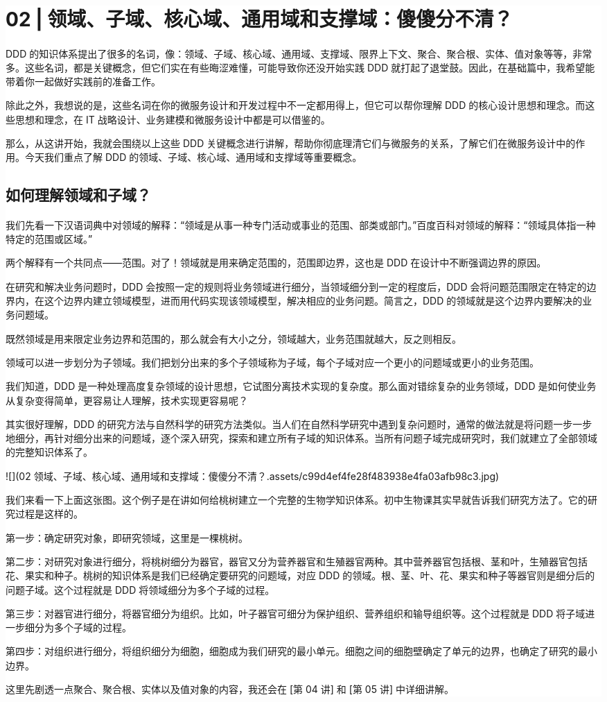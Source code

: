# 02 | 领域、子域、核心域、通用域和支撑域：傻傻分不清？



DDD 的知识体系提出了很多的名词，像：领域、子域、核心域、通用域、支撑域、限界上下文、聚合、聚合根、实体、值对象等等，非常多。这些名词，都是关键概念，但它们实在有些晦涩难懂，可能导致你还没开始实践 DDD 就打起了退堂鼓。因此，在基础篇中，我希望能带着你一起做好实践前的准备工作。

除此之外，我想说的是，这些名词在你的微服务设计和开发过程中不一定都用得上，但它可以帮你理解 DDD 的核心设计思想和理念。而这些思想和理念，在 IT 战略设计、业务建模和微服务设计中都是可以借鉴的。

那么，从这讲开始，我就会围绕以上这些 DDD 关键概念进行讲解，帮助你彻底理清它们与微服务的关系，了解它们在微服务设计中的作用。今天我们重点了解 DDD 的领域、子域、核心域、通用域和支撑域等重要概念。



## 如何理解领域和子域？



我们先看一下汉语词典中对领域的解释：“领域是从事一种专门活动或事业的范围、部类或部门。”百度百科对领域的解释：“领域具体指一种特定的范围或区域。”

两个解释有一个共同点——范围。对了！领域就是用来确定范围的，范围即边界，这也是 DDD 在设计中不断强调边界的原因。

在研究和解决业务问题时，DDD 会按照一定的规则将业务领域进行细分，当领域细分到一定的程度后，DDD 会将问题范围限定在特定的边界内，在这个边界内建立领域模型，进而用代码实现该领域模型，解决相应的业务问题。简言之，DDD 的领域就是这个边界内要解决的业务问题域。



既然领域是用来限定业务边界和范围的，那么就会有大小之分，领域越大，业务范围就越大，反之则相反。



领域可以进一步划分为子领域。我们把划分出来的多个子领域称为子域，每个子域对应一个更小的问题域或更小的业务范围。

我们知道，DDD 是一种处理高度复杂领域的设计思想，它试图分离技术实现的复杂度。那么面对错综复杂的业务领域，DDD 是如何使业务从复杂变得简单，更容易让人理解，技术实现更容易呢？



其实很好理解，DDD 的研究方法与自然科学的研究方法类似。当人们在自然科学研究中遇到复杂问题时，通常的做法就是将问题一步一步地细分，再针对细分出来的问题域，逐个深入研究，探索和建立所有子域的知识体系。当所有问题子域完成研究时，我们就建立了全部领域的完整知识体系了。

![](02  领域、子域、核心域、通用域和支撑域：傻傻分不清？.assets/c99d4ef4fe28f483938e4fa03afb98c3.jpg)



我们来看一下上面这张图。这个例子是在讲如何给桃树建立一个完整的生物学知识体系。初中生物课其实早就告诉我们研究方法了。它的研究过程是这样的。



第一步：确定研究对象，即研究领域，这里是一棵桃树。



第二步：对研究对象进行细分，将桃树细分为器官，器官又分为营养器官和生殖器官两种。其中营养器官包括根、茎和叶，生殖器官包括花、果实和种子。桃树的知识体系是我们已经确定要研究的问题域，对应 DDD 的领域。根、茎、叶、花、果实和种子等器官则是细分后的问题子域。这个过程就是 DDD 将领域细分为多个子域的过程。



第三步：对器官进行细分，将器官细分为组织。比如，叶子器官可细分为保护组织、营养组织和输导组织等。这个过程就是 DDD 将子域进一步细分为多个子域的过程。



第四步：对组织进行细分，将组织细分为细胞，细胞成为我们研究的最小单元。细胞之间的细胞壁确定了单元的边界，也确定了研究的最小边界。



这里先剧透一点聚合、聚合根、实体以及值对象的内容，我还会在 [第 04 讲] 和 [第 05 讲] 中详细讲解。
